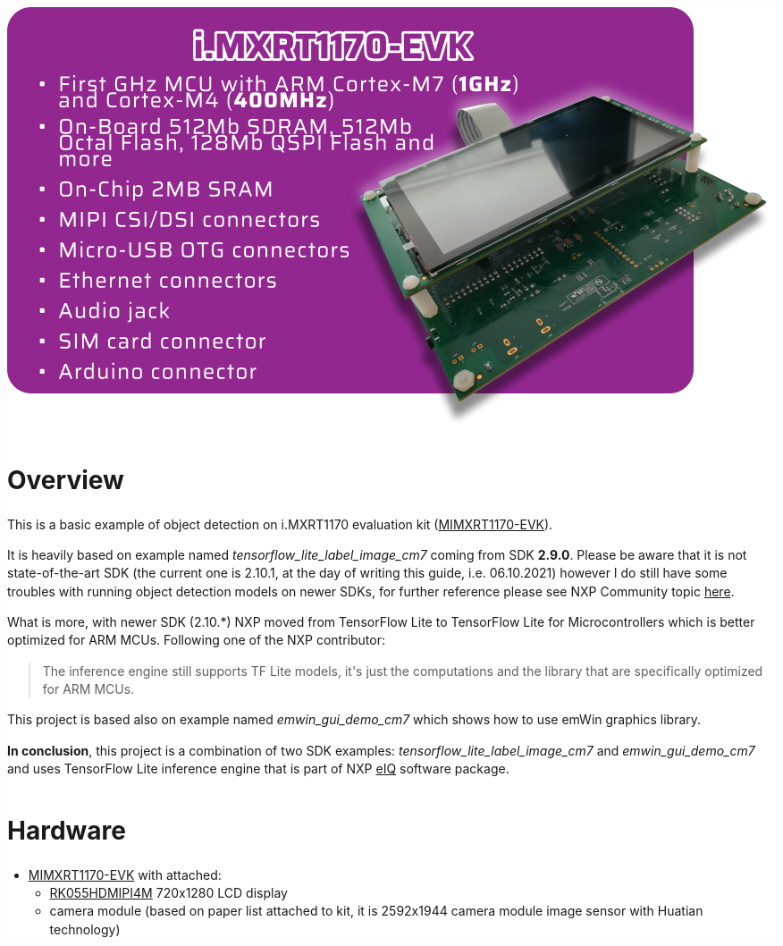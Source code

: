 ![0_i.MXRT1170-EVK_promo_853x465.png](/doc/github_readme_images/0_i.MXRT1170-EVK_promo_853x465.png)

# Overview
This is a basic example of object detection on i.MXRT1170 evaluation kit ([MIMXRT1170-EVK](https://www.nxp.com/design/development-boards/i-mx-evaluation-and-development-boards/i-mx-rt1170-evaluation-kit:MIMXRT1170-EVK)).

It is heavily based on example named *tensorflow_lite_label_image_cm7* coming from SDK **2.9.0**. Please be aware that it is not state-of-the-art SDK (the current one is 2.10.1, at the day of writing this guide, i.e. 06.10.2021) however I do still have some troubles with running object detection models on newer SDKs, for further reference please see NXP Community topic [here](https://community.nxp.com/t5/i-MX-RT/RT1062-run-tensorflowlite-cifar10-sample-code-error-message/m-p/1342158#M16383).

What is more, with newer SDK (2.10.*) NXP moved from TensorFlow Lite to TensorFlow Lite for Microcontrollers which is better optimized for ARM MCUs. Following one of the NXP contributor:
> The inference engine still supports TF Lite models, it's just the computations and the library that are specifically optimized for ARM MCUs.

This project is based also on example named *emwin_gui_demo_cm7* which shows how to use emWin graphics library.

**In conclusion**, this project is a combination of two SDK examples: *tensorflow_lite_label_image_cm7* and *emwin_gui_demo_cm7* and uses TensorFlow Lite inference engine that is part of NXP [eIQ](https://www.nxp.com/design/software/development-software/eiq-ml-development-environment:EIQ) software package.

# Hardware
* [MIMXRT1170-EVK](https://www.nxp.com/design/development-boards/i-mx-evaluation-and-development-boards/i-mx-rt1170-evaluation-kit:MIMXRT1170-EVK) with attached:
    * [RK055HDMIPI4M](https://www.nxp.com/design/development-boards/i-mx-evaluation-and-development-boards/i-mx-rt1170-evaluation-kit:MIMXRT1170-EVK#buy) 720x1280 LCD display
    * camera module (based on paper list attached to kit, it is 2592x1944 camera module image sensor with Huatian technology)
